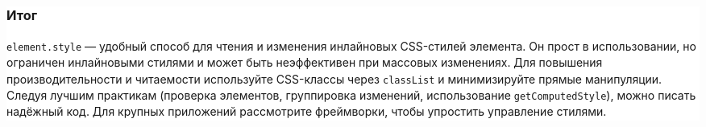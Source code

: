### Итог
`element.style` — удобный способ для чтения и изменения инлайновых CSS-стилей элемента. Он прост в использовании, но ограничен инлайновыми стилями и может быть неэффективен при массовых изменениях. Для повышения производительности и читаемости используйте CSS-классы через `classList` и минимизируйте прямые манипуляции. Следуя лучшим практикам (проверка элементов, группировка изменений, использование `getComputedStyle`), можно писать надёжный код. Для крупных приложений рассмотрите фреймворки, чтобы упростить управление стилями.